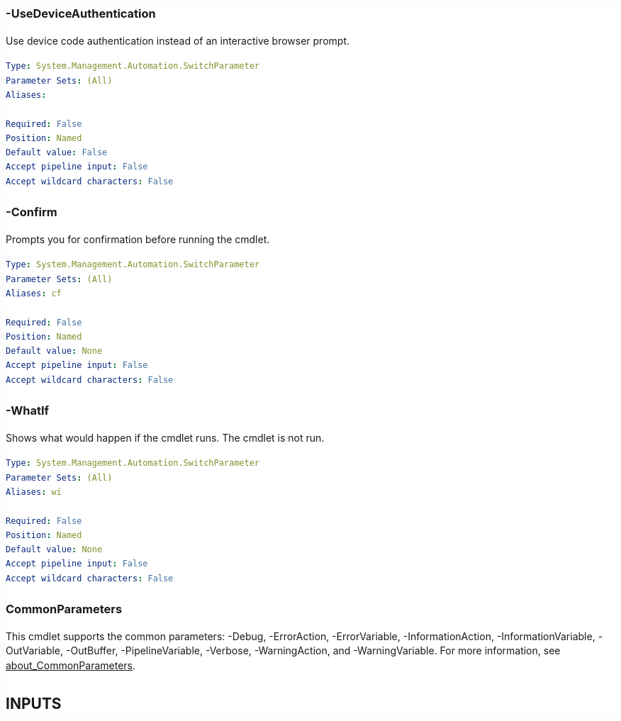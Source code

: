 ### -UseDeviceAuthentication
Use device code authentication instead of an interactive browser prompt.

```yaml
Type: System.Management.Automation.SwitchParameter
Parameter Sets: (All)
Aliases:

Required: False
Position: Named
Default value: False
Accept pipeline input: False
Accept wildcard characters: False
```

### -Confirm
Prompts you for confirmation before running the cmdlet.

```yaml
Type: System.Management.Automation.SwitchParameter
Parameter Sets: (All)
Aliases: cf

Required: False
Position: Named
Default value: None
Accept pipeline input: False
Accept wildcard characters: False
```

### -WhatIf
Shows what would happen if the cmdlet runs.
The cmdlet is not run.

```yaml
Type: System.Management.Automation.SwitchParameter
Parameter Sets: (All)
Aliases: wi

Required: False
Position: Named
Default value: None
Accept pipeline input: False
Accept wildcard characters: False
```

### CommonParameters
This cmdlet supports the common parameters: -Debug, -ErrorAction, -ErrorVariable, -InformationAction, -InformationVariable, -OutVariable, -OutBuffer, -PipelineVariable, -Verbose, -WarningAction, and -WarningVariable. For more information, see [about_CommonParameters](http://go.microsoft.com/fwlink/?LinkID=113216).

## INPUTS
